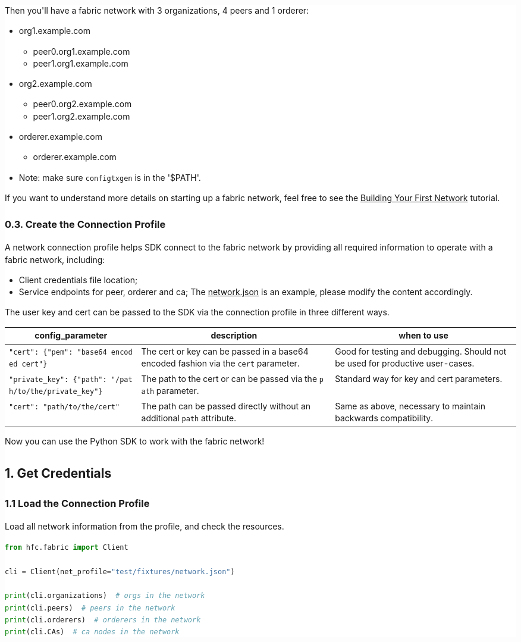 Then you'll have a fabric network with 3 organizations, 4 peers and 1 orderer:
 * org1.example.com
   * peer0.org1.example.com
   * peer1.org1.example.com
 * org2.example.com
   * peer0.org2.example.com
   * peer1.org2.example.com
 * orderer.example.com
   * orderer.example.com

* Note: make sure `configtxgen` is in the '$PATH'.

If you want to understand more details on starting up a fabric network, feel free to see the [Building Your First Network](https://hyperledger-fabric.readthedocs.io/en/latest/build_network.html) tutorial.

### 0.3. Create the Connection Profile

A network connection profile helps SDK connect to the fabric network by providing all required information to operate with a fabric network, including:

* Client credentials file location;
* Service endpoints for peer, orderer and ca;
The [network.json](https://github.com/hyperledger/fabric-sdk-py/blob/main/test/fixtures/network.json) is an example, please modify the content accordingly.

The user key and cert can be passed to the SDK via the connection profile in three different ways.

| config_parameter | description | when to use |
|------------------|-------------|-------------|
| `"cert": {"pem": "base64 encoded cert"}` | The cert or key can be passed in a base64 encoded fashion via the `cert` parameter. | Good for testing and debugging. Should not be used for productive user-cases. |
| `"private_key": {"path": "/path/to/the/private_key"}` | The path to the cert or can be passed via the `path` parameter. | Standard way for key and cert parameters. |
| `"cert": "path/to/the/cert"` | The path can be passed directly without an additional `path` attribute. | Same as above, necessary to maintain backwards compatibility.

Now you can use the Python SDK to work with the fabric network!

## 1. Get Credentials

### 1.1 Load the Connection Profile

Load all network information from the profile, and check the resources.

```python
from hfc.fabric import Client

cli = Client(net_profile="test/fixtures/network.json")

print(cli.organizations)  # orgs in the network
print(cli.peers)  # peers in the network
print(cli.orderers)  # orderers in the network
print(cli.CAs)  # ca nodes in the network
```
